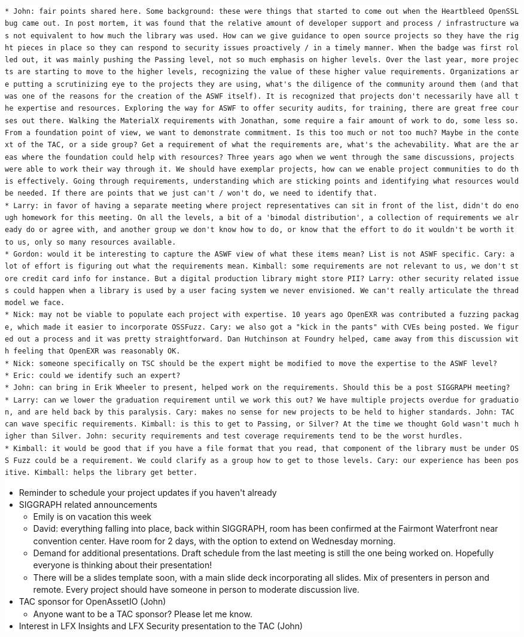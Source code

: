    * John: fair points shared here. Some background: these were things that started to come out when the Heartbleed OpenSSL bug came out. In post mortem, it was found that the relative amount of developer support and process / infrastructure was not equivalent to how much the library was used. How can we give guidance to open source projects so they have the right pieces in place so they can respond to security issues proactively / in a timely manner. When the badge was first rolled out, it was mainly pushing the Passing level, not so much emphasis on higher levels. Over the last year, more projects are starting to move to the higher levels, recognizing the value of these higher value requirements. Organizations are putting a scrutinizing eye to the projects they are using, what's the diligence of the community around them (and that was one of the reasons for the creation of the ASWF itself). It is recognized that projects don't necessarily have all the expertise and resources. Exploring the way for ASWF to offer security audits, for training, there are great free courses out there. Walking the MaterialX requirements with Jonathan, some require a fair amount of work to do, some less so. From a foundation point of view, we want to demonstrate commitment. Is this too much or not too much? Maybe in the context of the TAC, or a side group? Get a requirement of what the requirements are, what's the achevability. What are the areas where the foundation could help with resources? Three years ago when we went through the same discussions, projects were able to work their way through it. We should have exemplar projects, how can we enable project communities to do this effectively. Going through requirements, understanding which are sticking points and identifying what resources would be needed. If there are points that we just can't / won't do, we need to identify that.
    * Larry: in favor of having a separate meeting where project representatives can sit in front of the list, didn't do enough homework for this meeting. On all the levels, a bit of a 'bimodal distribution', a collection of requirements we already do or agree with, and another group we don't know how to do, or know that the effort to do it wouldn't be worth it to us, only so many resources available.
    * Gordon: would it be interesting to capture the ASWF view of what these items mean? List is not ASWF specific. Cary: a lot of effort is figuring out what the requirements mean. Kimball: some requirements are not relevant to us, we don't store credit card info for instance. But a digital production library might store PII? Larry: other security related issues could happen when a library is used by a user facing system we never envisioned. We can't really articulate the thread model we face.
    * Nick: may not be viable to populate each project with expertise. 10 years ago OpenEXR was contributed a fuzzing package, which made it easier to incorporate OSSFuzz. Cary: we also got a "kick in the pants" with CVEs being posted. We figured out a process and it was pretty straightforward. Dan Hutchinson at Foundry helped, came away from this discussion with feeling that OpenEXR was reasonably OK.
    * Nick: someone specifically on TSC should be the expert might be modified to move the expertise to the ASWF level?
    * Eric: could we identify such an expert?
    * John: can bring in Erik Wheeler to present, helped work on the requirements. Should this be a post SIGGRAPH meeting?
    * Larry: can we lower the graduation requirement until we work this out? We have multiple projects overdue for graduation, and are held back by this paralysis. Cary: makes no sense for new projects to be held to higher standards. John: TAC can wave specific requirements. Kimball: is this to get to Passing, or Silver? At the time we thought Gold wasn't much higher than Silver. John: security requirements and test coverage requirements tend to be the worst hurdles.
    * Kimball: it would be good that if you have a file format that you read, that component of the library must be under OSS Fuzz could be a requirement. We could clarify as a group how to get to those levels. Cary: our experience has been positive. Kimball: helps the library get better.
* Reminder to schedule your project updates if you haven't already
* SIGGRAPH related announcements
    * Emily is on vacation this week
    * David: everything falling into place, back within SIGGRAPH, room has been confirmed at the Fairmont Waterfront near convention center. Have room for 2 days, with the option to extend on Wednesday morning.
    * Demand for additional presentations. Draft schedule from the last meeting is still the one being worked on. Hopefully everyone is thinking about their presentation!
    * There will be a slides template soon, with a main slide deck incorporating all slides. Mix of presenters in person and remote. Every project should have someone in person to moderate discussion live.
* TAC sponsor for OpenAssetIO (John)
    * Anyone want to be a TAC sponsor? Please let me know.
* Interest in LFX Insights and LFX Security presentation to the TAC (John)